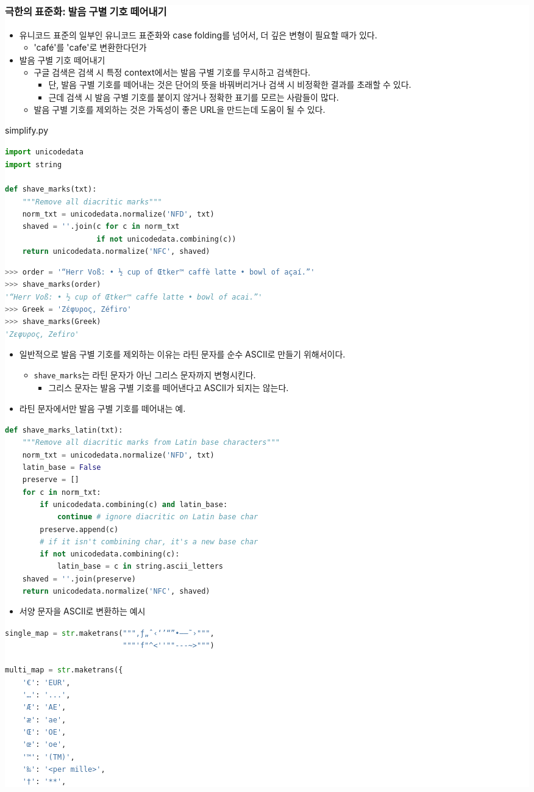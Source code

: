 ### 극한의 표준화: 발음 구별 기호 떼어내기
- 유니코드 표준의 일부인 유니코드 표준화와 case folding를 넘어서, 더 깊은 변형이 필요할 때가 있다.
  - 'café'를 'cafe'로 변환한다던가
- 발음 구별 기호 떼어내기
  - 구글 검색은 검색 시 특정 context에서는 발음 구별 기호를 무시하고 검색한다.
    - 단, 발음 구별 기호를 떼어내는 것은 단어의 뜻을 바꿔버리거나 검색 시 비정확한 결과를 초래할 수 있다.
    - 근데 검색 시 발음 구별 기호를 붙이지 않거나 정확한 표기를 모르는 사람들이 많다.
  - 발음 구별 기호를 제외하는 것은 가독성이 좋은 URL을 만드는데 도움이 될 수 있다.

simplify.py
```python
import unicodedata
import string

def shave_marks(txt):
    """Remove all diacritic marks"""
    norm_txt = unicodedata.normalize('NFD', txt)
    shaved = ''.join(c for c in norm_txt
                     if not unicodedata.combining(c))
    return unicodedata.normalize('NFC', shaved)
```
```python
>>> order = '“Herr Voß: • ½ cup of Œtker™ caffè latte • bowl of açaí.”'
>>> shave_marks(order)
'“Herr Voß: • ½ cup of Œtker™ caffe latte • bowl of acai.”'
>>> Greek = 'Ζέφυρος, Zéfiro'
>>> shave_marks(Greek)
'Ζεφυρος, Zefiro'
```
- 일반적으로 발음 구별 기호를 제외하는 이유는 라틴 문자를 순수 ASCII로 만들기 위해서이다.
  - `shave_marks`는 라틴 문자가 아닌 그리스 문자까지 변형시킨다.
    - 그리스 문자는 발음 구별 기호를 떼어낸다고 ASCII가 되지는 않는다.

- 라틴 문자에서만 발음 구별 기호를 떼어내는 예.
```python
def shave_marks_latin(txt):
    """Remove all diacritic marks from Latin base characters"""
    norm_txt = unicodedata.normalize('NFD', txt)
    latin_base = False
    preserve = []
    for c in norm_txt:
        if unicodedata.combining(c) and latin_base:
            continue # ignore diacritic on Latin base char
        preserve.append(c)
        # if it isn't combining char, it's a new base char
        if not unicodedata.combining(c):
            latin_base = c in string.ascii_letters
    shaved = ''.join(preserve)
    return unicodedata.normalize('NFC', shaved)
```

- 서양 문자을 ASCII로 변환하는 예시
```python
single_map = str.maketrans("""‚ƒ„ˆ‹‘’“”•–—˜›""",
                           """'f"^<''""---~>""")

multi_map = str.maketrans({
    '€': 'EUR',
    '…': '...',
    'Æ': 'AE',
    'æ': 'ae',
    'Œ': 'OE',
    'œ': 'oe',
    '™': '(TM)',
    '‰': '<per mille>',
    '†': '**',
```